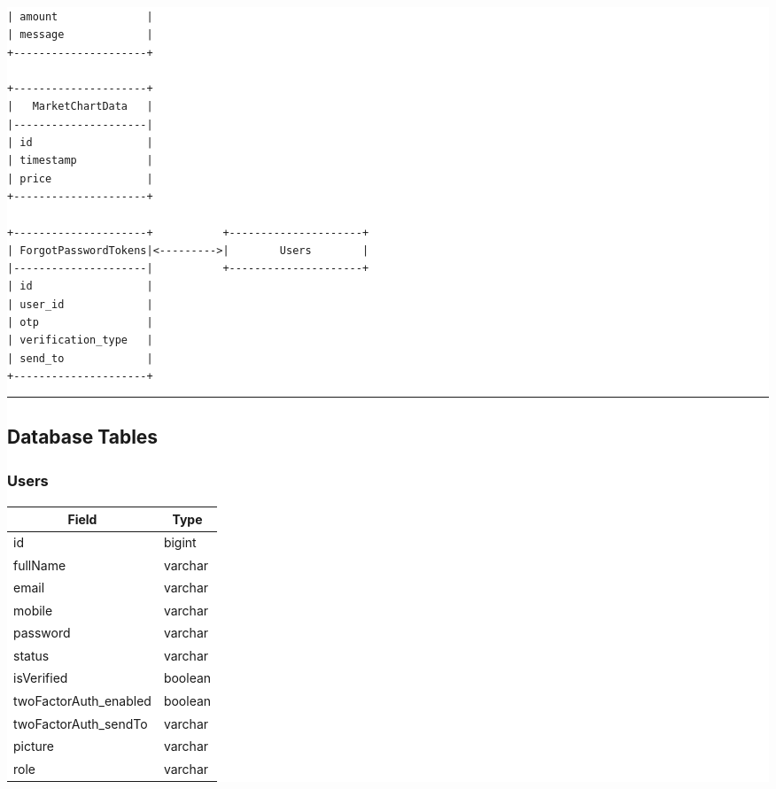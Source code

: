 ```
| amount              |
| message             |
+---------------------+

+---------------------+           
|   MarketChartData   |
|---------------------|
| id                  |
| timestamp           |
| price               |
+---------------------+

+---------------------+           +---------------------+
| ForgotPasswordTokens|<--------->|        Users        |
|---------------------|           +---------------------+
| id                  |
| user_id             |
| otp                 |
| verification_type   |
| send_to             |
+---------------------+
```

---

## Database Tables

### Users

| Field                  | Type    |
| ---------------------- | ------- |
| id                     | bigint  |
| fullName               | varchar |
| email                  | varchar |
| mobile                 | varchar |
| password               | varchar |
| status                 | varchar |
| isVerified             | boolean |
| twoFactorAuth\_enabled | boolean |
| twoFactorAuth\_sendTo  | varchar |
| picture                | varchar |
| role                   | varchar |
